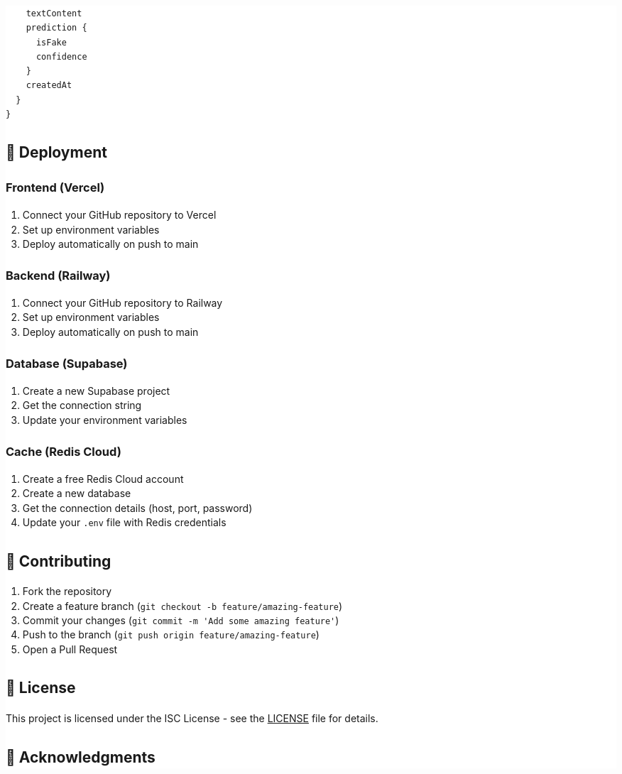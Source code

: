 ```graphql
    textContent
    prediction {
      isFake
      confidence
    }
    createdAt
  }
}
```

## 🚀 Deployment

### Frontend (Vercel)

1. Connect your GitHub repository to Vercel
2. Set up environment variables
3. Deploy automatically on push to main

### Backend (Railway)

1. Connect your GitHub repository to Railway
2. Set up environment variables
3. Deploy automatically on push to main

### Database (Supabase)

1. Create a new Supabase project
2. Get the connection string
3. Update your environment variables

### Cache (Redis Cloud)

1. Create a free Redis Cloud account
2. Create a new database
3. Get the connection details (host, port, password)
4. Update your `.env` file with Redis credentials

## 🤝 Contributing

1. Fork the repository
2. Create a feature branch (`git checkout -b feature/amazing-feature`)
3. Commit your changes (`git commit -m 'Add some amazing feature'`)
4. Push to the branch (`git push origin feature/amazing-feature`)
5. Open a Pull Request

## 📝 License

This project is licensed under the ISC License - see the [LICENSE](LICENSE) file for details.

## 🙏 Acknowledgments
